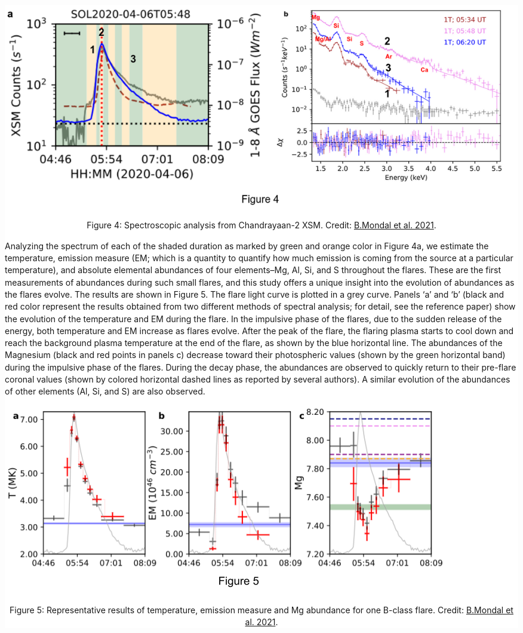 ![A new image here](../assets/images/biswajit_bclass_flares_images/biswajit_image4.png)
<p align = "center">
Figure 4: Spectroscopic analysis from Chandrayaan-2 XSM.
Credit: <a href="https://arxiv.org/abs/2107.07825">B.Mondal et al. 2021</a>.
</p>

Analyzing the spectrum of each of the shaded duration as marked by green and orange color in Figure 4a, we estimate the temperature, emission measure (EM; which is a quantity to quantify how much emission is coming from the source at a particular temperature), and absolute elemental abundances of four elements–Mg, Al, Si, and S throughout the flares. These are the first measurements of abundances during such small flares, and this study offers a unique insight into the evolution of abundances as the flares evolve. The results are shown in Figure 5. The flare light curve is plotted in a grey curve. Panels ‘a’ and ‘b’ (black and red color represent the results obtained from two different methods of spectral analysis; for detail, see the reference paper) show the evolution of the temperature and EM during the flare. In the impulsive phase of the flares, due to the sudden release of the energy, both temperature and EM increase as flares evolve. After the peak of the flare, the flaring plasma starts to cool down and reach the background plasma temperature at the end of the flare, as shown by the blue horizontal line.  The abundances of the Magnesium (black and red points in panels c) decrease toward their photospheric values (shown by the green horizontal band) during the impulsive phase of the flares. During the decay phase, the abundances are observed to quickly return to their pre-flare coronal values (shown by colored horizontal dashed lines as reported by several authors). A similar evolution of the abundances of other elements (Al, Si, and S) are also observed.

![A new image here](../assets/images/biswajit_bclass_flares_images/biswajit_image5.png)
<p align = "center">
Figure 5: Representative results of temperature, emission measure and Mg abundance for one B-class flare.
Credit: <a href="https://arxiv.org/abs/2107.07825">B.Mondal et al. 2021</a>.
</p>
